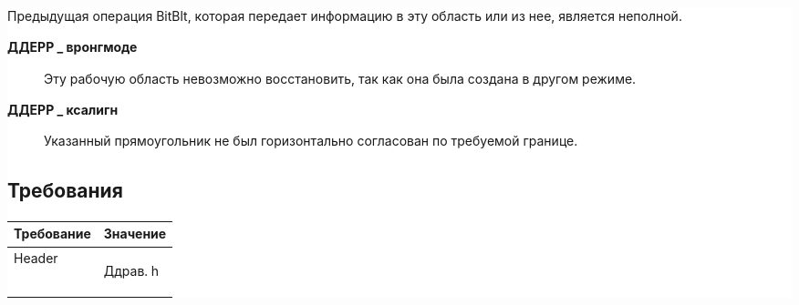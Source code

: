 Предыдущая операция BitBlt, которая передает информацию в эту область или из нее, является неполной.


</dt> </dl> </dd> <dt>

<span id="DDERR_WRONGMODE"></span><span id="dderr_wrongmode"></span>**ДДЕРР \_ вронгмоде**
</dt> <dd> <dl> <dt>



Эту рабочую область невозможно восстановить, так как она была создана в другом режиме.


</dt> </dl> </dd> <dt>

<span id="DDERR_XALIGN"></span><span id="dderr_xalign"></span>**ДДЕРР \_ ксалигн**
</dt> <dd> <dl> <dt>



Указанный прямоугольник не был горизонтально согласован по требуемой границе.


</dt> </dl> </dd> </dl>

## <a name="requirements"></a>Требования



| Требование | Значение |
|-------------------|------------------------------------------------------------------------------------|
| Header<br/> | <dl> <dt>Ддрав. h</dt> </dl> |



 

